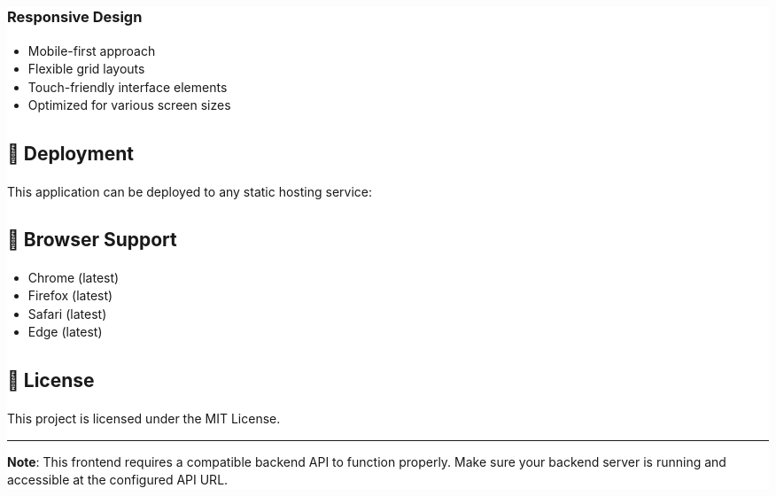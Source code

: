 ### Responsive Design

- Mobile-first approach
- Flexible grid layouts
- Touch-friendly interface elements
- Optimized for various screen sizes

## 🚀 Deployment

This application can be deployed to any static hosting service:

## 📱 Browser Support

- Chrome (latest)
- Firefox (latest)
- Safari (latest)
- Edge (latest)

## 📄 License

This project is licensed under the MIT License.

---

**Note**: This frontend requires a compatible backend API to function properly. Make sure your backend server is running and accessible at the configured API URL.
